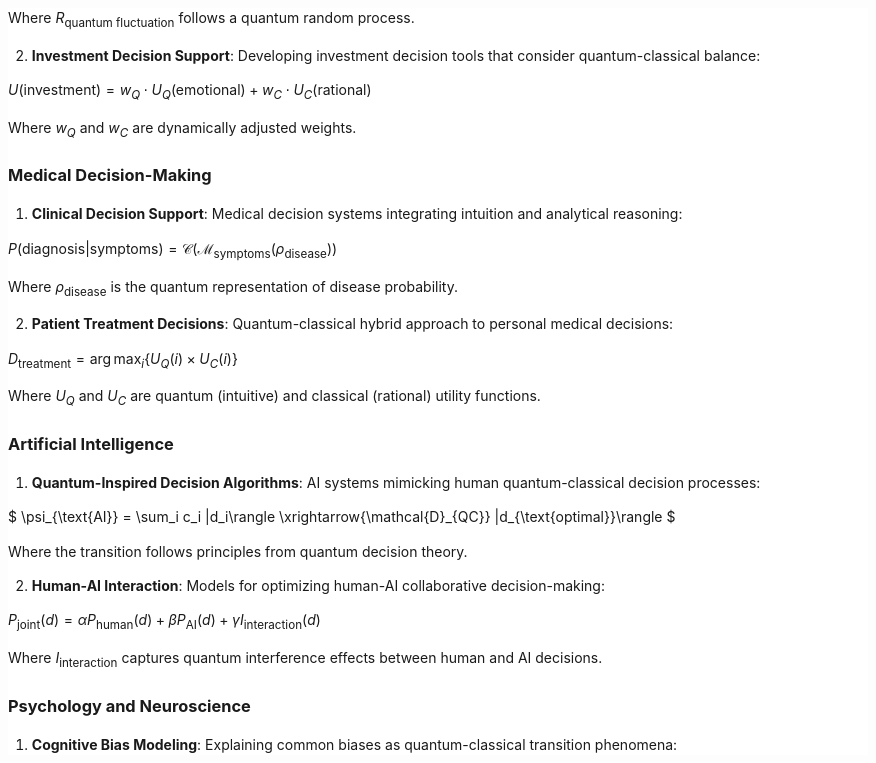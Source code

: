    Where $`R_{\text{quantum fluctuation}}`$ follows a quantum random process.

2. **Investment Decision Support**:
   Developing investment decision tools that consider quantum-classical balance:

$`
U(\text{investment}) = w_Q \cdot U_Q(\text{emotional}) + w_C \cdot U_C(\text{rational})
`$

   Where $`w_Q`$ and $`w_C`$ are dynamically adjusted weights.

### Medical Decision-Making

1. **Clinical Decision Support**:
   Medical decision systems integrating intuition and analytical reasoning:

$`
P(\text{diagnosis}|\text{symptoms}) = \mathcal{C}(\mathcal{M}_{\text{symptoms}}(\rho_{\text{disease}}))
`$

   Where $`\rho_{\text{disease}}`$ is the quantum representation of disease probability.

2. **Patient Treatment Decisions**:
   Quantum-classical hybrid approach to personal medical decisions:

$`
D_{\text{treatment}} = \arg\max_{i} \{U_Q(i) \times U_C(i)\}
`$

   Where $`U_Q`$ and $`U_C`$ are quantum (intuitive) and classical (rational) utility functions.

### Artificial Intelligence

1. **Quantum-Inspired Decision Algorithms**:
   AI systems mimicking human quantum-classical decision processes:

$`
\psi_{\text{AI}} = \sum_i c_i |d_i\rangle \xrightarrow{\mathcal{D}_{QC}} |d_{\text{optimal}}\rangle
`$

   Where the transition follows principles from quantum decision theory.

2. **Human-AI Interaction**:
   Models for optimizing human-AI collaborative decision-making:

$`
P_{\text{joint}}(d) = \alpha P_{\text{human}}(d) + \beta P_{\text{AI}}(d) + \gamma I_{\text{interaction}}(d)
`$

   Where $`I_{\text{interaction}}`$ captures quantum interference effects between human and AI decisions.

### Psychology and Neuroscience

1. **Cognitive Bias Modeling**:
   Explaining common biases as quantum-classical transition phenomena:

